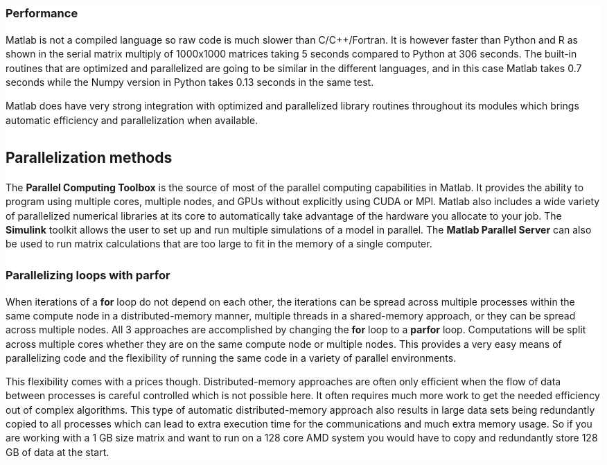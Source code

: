 
### Performance

Matlab is not a compiled language so raw code is much slower
than C/C++/Fortran.
It is however faster than Python and R as shown in the serial matrix
multiply of 1000x1000 matrices taking 5 seconds compared to
Python at 306 seconds.
The built-in routines that are optimized and parallelized are going to
be similar in the different languages, and in this case 
Matlab takes 0.7 seconds while the Numpy version in Python takes
0.13 seconds in the same test.

Matlab does have very strong integration with
optimized and parallelized library routines throughout its modules
which brings automatic efficiency and parallelization when available.


## Parallelization methods

The **Parallel Computing Toolbox** is the source of most of the parallel
computing capabilities in Matlab.  It provides the ability to program using
multiple cores, multiple nodes, and GPUs without explicitly
using CUDA or MPI.  Matlab also includes a wide variety of parallelized
numerical libraries at its core to automatically take advantage of the
hardware you allocate to your job.
The **Simulink** toolkit allows the user to set up and run multiple simulations
of a model in parallel.
The **Matlab Parallel Server** can also be used to run matrix calculations
that are too large to fit in the memory of a single computer.

### Parallelizing loops with **parfor**

When iterations of a **for** loop do not depend on each other,
the iterations can be spread across multiple processes 
within the same compute node in a distributed-memory manner,
multiple threads in a shared-memory approach, 
or they can be spread across multiple nodes.
All 3 approaches are accomplished
by changing the **for** loop to a **parfor** loop.
Computations will be split across multiple cores whether
they are on the same compute node or multiple nodes.
This provides a very easy means of parallelizing code and 
the flexibility of running the same code in a variety of
parallel environments.

This flexibility comes with a prices though.
Distributed-memory approaches are often only efficient
when the flow of data between processes is careful controlled
which is not possible here.  It often requires much more work
to get the needed efficiency out of complex algorithms.
This type of automatic distributed-memory approach also results
in large data sets being redundantly copied to all processes
which can lead to extra execution time for the communications
and much extra memory usage.
So if you are working with a 1 GB size matrix and want to run
on a 128 core AMD system you would have to copy and redundantly
store 128 GB of data at the start.
